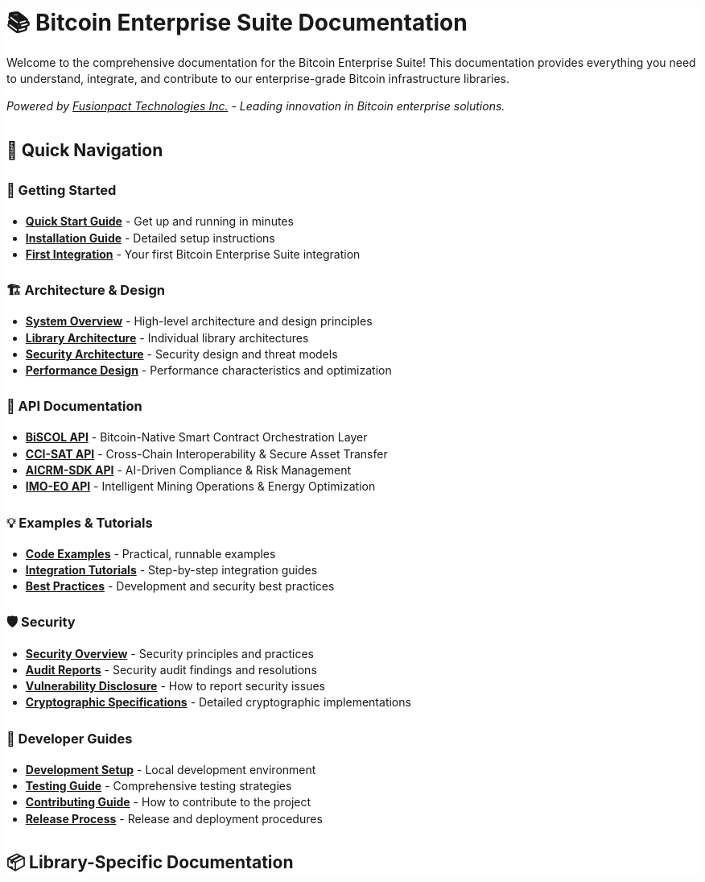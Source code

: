 # 📚 Bitcoin Enterprise Suite Documentation

Welcome to the comprehensive documentation for the Bitcoin Enterprise Suite! This documentation provides everything you need to understand, integrate, and contribute to our enterprise-grade Bitcoin infrastructure libraries.

*Powered by [Fusionpact Technologies Inc.](https://fusionpact.com) - Leading innovation in Bitcoin enterprise solutions.*

## 🎯 Quick Navigation

### 🚀 Getting Started
- **[Quick Start Guide](./getting-started/README.md)** - Get up and running in minutes
- **[Installation Guide](./getting-started/installation.md)** - Detailed setup instructions
- **[First Integration](./getting-started/first-integration.md)** - Your first Bitcoin Enterprise Suite integration

### 🏗️ Architecture & Design
- **[System Overview](./architecture/overview.md)** - High-level architecture and design principles
- **[Library Architecture](./architecture/libraries.md)** - Individual library architectures
- **[Security Architecture](./architecture/security.md)** - Security design and threat models
- **[Performance Design](./architecture/performance.md)** - Performance characteristics and optimization

### 📖 API Documentation
- **[BiSCOL API](./api/biscol.md)** - Bitcoin-Native Smart Contract Orchestration Layer
- **[CCI-SAT API](./api/cci-sat.md)** - Cross-Chain Interoperability & Secure Asset Transfer
- **[AICRM-SDK API](./api/aicrm-sdk.md)** - AI-Driven Compliance & Risk Management
- **[IMO-EO API](./api/imo-eo.md)** - Intelligent Mining Operations & Energy Optimization

### 💡 Examples & Tutorials
- **[Code Examples](./examples/)** - Practical, runnable examples
- **[Integration Tutorials](./tutorials/)** - Step-by-step integration guides
- **[Best Practices](./guides/best-practices.md)** - Development and security best practices

### 🛡️ Security
- **[Security Overview](./security/overview.md)** - Security principles and practices
- **[Audit Reports](./security/audit-reports.md)** - Security audit findings and resolutions
- **[Vulnerability Disclosure](./security/SECURITY.md)** - How to report security issues
- **[Cryptographic Specifications](./security/cryptography.md)** - Detailed cryptographic implementations

### 🔧 Developer Guides
- **[Development Setup](./guides/development-setup.md)** - Local development environment
- **[Testing Guide](./guides/testing.md)** - Comprehensive testing strategies
- **[Contributing Guide](../CONTRIBUTING.md)** - How to contribute to the project
- **[Release Process](./guides/release-process.md)** - Release and deployment procedures

## 📦 Library-Specific Documentation
